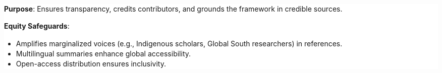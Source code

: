 **Purpose**: Ensures transparency, credits contributors, and grounds the framework in credible sources.

**Equity Safeguards**:
- Amplifies marginalized voices (e.g., Indigenous scholars, Global South researchers) in references.
- Multilingual summaries enhance global accessibility.
- Open-access distribution ensures inclusivity.

